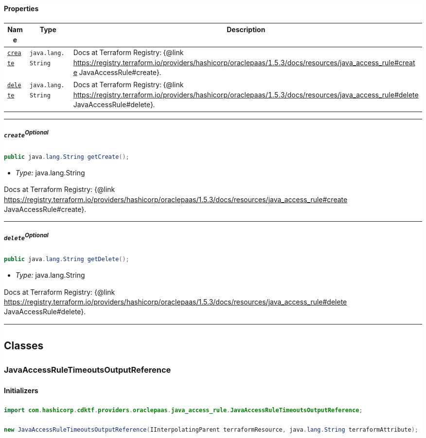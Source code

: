 #### Properties <a name="Properties" id="Properties"></a>

| **Name** | **Type** | **Description** |
| --- | --- | --- |
| <code><a href="#@cdktf/provider-oraclepaas.javaAccessRule.JavaAccessRuleTimeouts.property.create">create</a></code> | <code>java.lang.String</code> | Docs at Terraform Registry: {@link https://registry.terraform.io/providers/hashicorp/oraclepaas/1.5.3/docs/resources/java_access_rule#create JavaAccessRule#create}. |
| <code><a href="#@cdktf/provider-oraclepaas.javaAccessRule.JavaAccessRuleTimeouts.property.delete">delete</a></code> | <code>java.lang.String</code> | Docs at Terraform Registry: {@link https://registry.terraform.io/providers/hashicorp/oraclepaas/1.5.3/docs/resources/java_access_rule#delete JavaAccessRule#delete}. |

---

##### `create`<sup>Optional</sup> <a name="create" id="@cdktf/provider-oraclepaas.javaAccessRule.JavaAccessRuleTimeouts.property.create"></a>

```java
public java.lang.String getCreate();
```

- *Type:* java.lang.String

Docs at Terraform Registry: {@link https://registry.terraform.io/providers/hashicorp/oraclepaas/1.5.3/docs/resources/java_access_rule#create JavaAccessRule#create}.

---

##### `delete`<sup>Optional</sup> <a name="delete" id="@cdktf/provider-oraclepaas.javaAccessRule.JavaAccessRuleTimeouts.property.delete"></a>

```java
public java.lang.String getDelete();
```

- *Type:* java.lang.String

Docs at Terraform Registry: {@link https://registry.terraform.io/providers/hashicorp/oraclepaas/1.5.3/docs/resources/java_access_rule#delete JavaAccessRule#delete}.

---

## Classes <a name="Classes" id="Classes"></a>

### JavaAccessRuleTimeoutsOutputReference <a name="JavaAccessRuleTimeoutsOutputReference" id="@cdktf/provider-oraclepaas.javaAccessRule.JavaAccessRuleTimeoutsOutputReference"></a>

#### Initializers <a name="Initializers" id="@cdktf/provider-oraclepaas.javaAccessRule.JavaAccessRuleTimeoutsOutputReference.Initializer"></a>

```java
import com.hashicorp.cdktf.providers.oraclepaas.java_access_rule.JavaAccessRuleTimeoutsOutputReference;

new JavaAccessRuleTimeoutsOutputReference(IInterpolatingParent terraformResource, java.lang.String terraformAttribute);
```
